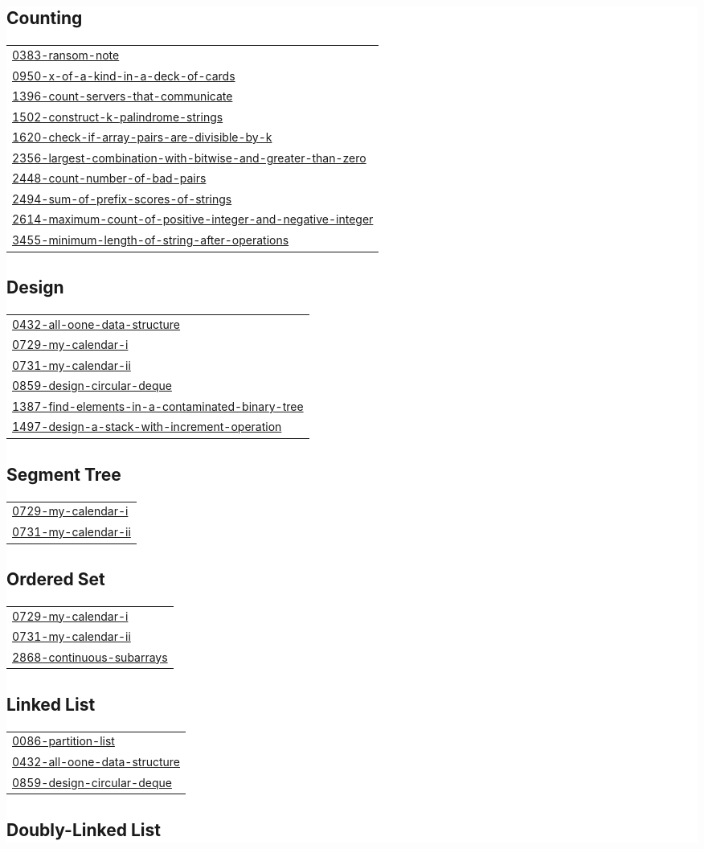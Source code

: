 ## Counting
|  |
| ------- |
| [0383-ransom-note](https://github.com/AnmolKumar74125/LeetCode/tree/master/0383-ransom-note) |
| [0950-x-of-a-kind-in-a-deck-of-cards](https://github.com/AnmolKumar74125/LeetCode/tree/master/0950-x-of-a-kind-in-a-deck-of-cards) |
| [1396-count-servers-that-communicate](https://github.com/AnmolKumar74125/LeetCode/tree/master/1396-count-servers-that-communicate) |
| [1502-construct-k-palindrome-strings](https://github.com/AnmolKumar74125/LeetCode/tree/master/1502-construct-k-palindrome-strings) |
| [1620-check-if-array-pairs-are-divisible-by-k](https://github.com/AnmolKumar74125/LeetCode/tree/master/1620-check-if-array-pairs-are-divisible-by-k) |
| [2356-largest-combination-with-bitwise-and-greater-than-zero](https://github.com/AnmolKumar74125/LeetCode/tree/master/2356-largest-combination-with-bitwise-and-greater-than-zero) |
| [2448-count-number-of-bad-pairs](https://github.com/AnmolKumar74125/LeetCode/tree/master/2448-count-number-of-bad-pairs) |
| [2494-sum-of-prefix-scores-of-strings](https://github.com/AnmolKumar74125/LeetCode/tree/master/2494-sum-of-prefix-scores-of-strings) |
| [2614-maximum-count-of-positive-integer-and-negative-integer](https://github.com/AnmolKumar74125/LeetCode/tree/master/2614-maximum-count-of-positive-integer-and-negative-integer) |
| [3455-minimum-length-of-string-after-operations](https://github.com/AnmolKumar74125/LeetCode/tree/master/3455-minimum-length-of-string-after-operations) |
## Design
|  |
| ------- |
| [0432-all-oone-data-structure](https://github.com/AnmolKumar74125/LeetCode/tree/master/0432-all-oone-data-structure) |
| [0729-my-calendar-i](https://github.com/AnmolKumar74125/LeetCode/tree/master/0729-my-calendar-i) |
| [0731-my-calendar-ii](https://github.com/AnmolKumar74125/LeetCode/tree/master/0731-my-calendar-ii) |
| [0859-design-circular-deque](https://github.com/AnmolKumar74125/LeetCode/tree/master/0859-design-circular-deque) |
| [1387-find-elements-in-a-contaminated-binary-tree](https://github.com/AnmolKumar74125/LeetCode/tree/master/1387-find-elements-in-a-contaminated-binary-tree) |
| [1497-design-a-stack-with-increment-operation](https://github.com/AnmolKumar74125/LeetCode/tree/master/1497-design-a-stack-with-increment-operation) |
## Segment Tree
|  |
| ------- |
| [0729-my-calendar-i](https://github.com/AnmolKumar74125/LeetCode/tree/master/0729-my-calendar-i) |
| [0731-my-calendar-ii](https://github.com/AnmolKumar74125/LeetCode/tree/master/0731-my-calendar-ii) |
## Ordered Set
|  |
| ------- |
| [0729-my-calendar-i](https://github.com/AnmolKumar74125/LeetCode/tree/master/0729-my-calendar-i) |
| [0731-my-calendar-ii](https://github.com/AnmolKumar74125/LeetCode/tree/master/0731-my-calendar-ii) |
| [2868-continuous-subarrays](https://github.com/AnmolKumar74125/LeetCode/tree/master/2868-continuous-subarrays) |
## Linked List
|  |
| ------- |
| [0086-partition-list](https://github.com/AnmolKumar74125/LeetCode/tree/master/0086-partition-list) |
| [0432-all-oone-data-structure](https://github.com/AnmolKumar74125/LeetCode/tree/master/0432-all-oone-data-structure) |
| [0859-design-circular-deque](https://github.com/AnmolKumar74125/LeetCode/tree/master/0859-design-circular-deque) |
## Doubly-Linked List